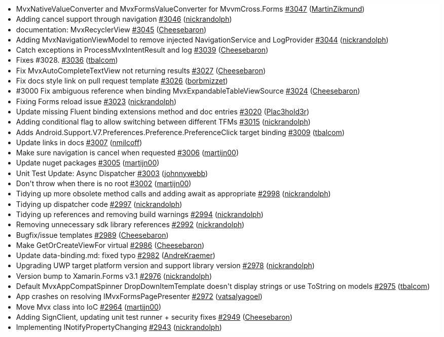 - MvxNativeValueConverter and MvxFormsValueConverter for MvvmCross.Forms [\#3047](https://github.com/MvvmCross/MvvmCross/pull/3047) ([MartinZikmund](https://github.com/MartinZikmund))
- Adding cancel support through navigation [\#3046](https://github.com/MvvmCross/MvvmCross/pull/3046) ([nickrandolph](https://github.com/nickrandolph))
- documentation: MvxRecyclerView [\#3045](https://github.com/MvvmCross/MvvmCross/pull/3045) ([Cheesebaron](https://github.com/Cheesebaron))
- Adding MvxNavigationViewModel to remove injected NavigationService and LogProvider [\#3044](https://github.com/MvvmCross/MvvmCross/pull/3044) ([nickrandolph](https://github.com/nickrandolph))
- Catch exceptions in ProcessMvxIntentResult and log [\#3039](https://github.com/MvvmCross/MvvmCross/pull/3039) ([Cheesebaron](https://github.com/Cheesebaron))
- Fixes \#3028. [\#3036](https://github.com/MvvmCross/MvvmCross/pull/3036) ([tbalcom](https://github.com/tbalcom))
- Fix MvxAutoCompleteTextView not returning results [\#3027](https://github.com/MvvmCross/MvvmCross/pull/3027) ([Cheesebaron](https://github.com/Cheesebaron))
- Fix docs style link on pull request template [\#3026](https://github.com/MvvmCross/MvvmCross/pull/3026) ([borbmizzet](https://github.com/borbmizzet))
- \#3000 Fix ambiguous reference when binding MvxExpandableTableViewSource [\#3024](https://github.com/MvvmCross/MvvmCross/pull/3024) ([Cheesebaron](https://github.com/Cheesebaron))
- Fixing Forms reload issue [\#3023](https://github.com/MvvmCross/MvvmCross/pull/3023) ([nickrandolph](https://github.com/nickrandolph))
- Update missing Fluent binding extensions method and doc entries [\#3020](https://github.com/MvvmCross/MvvmCross/pull/3020) ([Plac3hold3r](https://github.com/Plac3hold3r))
- Adding conditional flag to allow switching between different TFMs [\#3015](https://github.com/MvvmCross/MvvmCross/pull/3015) ([nickrandolph](https://github.com/nickrandolph))
- Adds Android.Support.V7.Preferences.Preference.PreferenceClick target binding [\#3009](https://github.com/MvvmCross/MvvmCross/pull/3009) ([tbalcom](https://github.com/tbalcom))
- Update links in docs [\#3007](https://github.com/MvvmCross/MvvmCross/pull/3007) ([nmilcoff](https://github.com/nmilcoff))
- Make sure navigation is cancel when requested [\#3006](https://github.com/MvvmCross/MvvmCross/pull/3006) ([martijn00](https://github.com/martijn00))
- Update nuget packages [\#3005](https://github.com/MvvmCross/MvvmCross/pull/3005) ([martijn00](https://github.com/martijn00))
- Unit Test Update: Async Dispatcher [\#3003](https://github.com/MvvmCross/MvvmCross/pull/3003) ([johnnywebb](https://github.com/johnnywebb))
- Don't throw when there is no root [\#3002](https://github.com/MvvmCross/MvvmCross/pull/3002) ([martijn00](https://github.com/martijn00))
- Tidying up more obsolete method calls and adding await as appropriate [\#2998](https://github.com/MvvmCross/MvvmCross/pull/2998) ([nickrandolph](https://github.com/nickrandolph))
- Tidying up dispatcher code [\#2997](https://github.com/MvvmCross/MvvmCross/pull/2997) ([nickrandolph](https://github.com/nickrandolph))
- Tidying up references and removing build warnings [\#2994](https://github.com/MvvmCross/MvvmCross/pull/2994) ([nickrandolph](https://github.com/nickrandolph))
- Removing unnecessary sdk library references [\#2992](https://github.com/MvvmCross/MvvmCross/pull/2992) ([nickrandolph](https://github.com/nickrandolph))
- Bugfix/issue templates [\#2989](https://github.com/MvvmCross/MvvmCross/pull/2989) ([Cheesebaron](https://github.com/Cheesebaron))
- Make GetOrCreateViewFor virtual [\#2986](https://github.com/MvvmCross/MvvmCross/pull/2986) ([Cheesebaron](https://github.com/Cheesebaron))
- Update data-binding.md: fixed typo [\#2982](https://github.com/MvvmCross/MvvmCross/pull/2982) ([AndreKraemer](https://github.com/AndreKraemer))
- Upgrading UWP target platform version and support library version [\#2978](https://github.com/MvvmCross/MvvmCross/pull/2978) ([nickrandolph](https://github.com/nickrandolph))
- Version bump to Xamarin.Forms v3.1 [\#2976](https://github.com/MvvmCross/MvvmCross/pull/2976) ([nickrandolph](https://github.com/nickrandolph))
- Default MvxAppCompatSpinner DropDownItemTemplate doesn't display strings or use ToString on models [\#2975](https://github.com/MvvmCross/MvvmCross/pull/2975) ([tbalcom](https://github.com/tbalcom))
- App crashes on resolving IMvxFormsPagePresenter [\#2972](https://github.com/MvvmCross/MvvmCross/pull/2972) ([vatsalyagoel](https://github.com/vatsalyagoel))
- Move Mvx class into IoC [\#2964](https://github.com/MvvmCross/MvvmCross/pull/2964) ([martijn00](https://github.com/martijn00))
- Adding SignClient, updating unit test runner + security fixes [\#2949](https://github.com/MvvmCross/MvvmCross/pull/2949) ([Cheesebaron](https://github.com/Cheesebaron))
- Implementing INotifyPropertyChanging [\#2943](https://github.com/MvvmCross/MvvmCross/pull/2943) ([nickrandolph](https://github.com/nickrandolph))